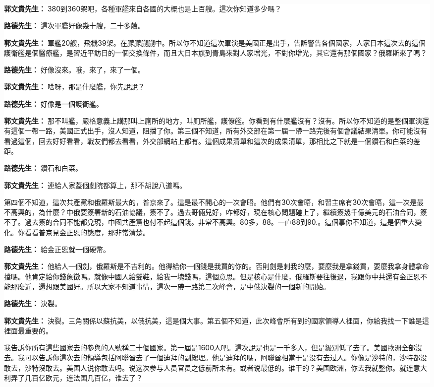 
**郭文貴先生：**
380到360架吧，各種軍艦來自各國的大概也是上百艘。這次你知道多少嗎？  
  

**路德先生：**
這次軍艦好像幾十艘，二十多艘。  
  

**郭文貴先生：**
軍艦20艘，飛機39架。在朦朦朧朧中。所以你不知道這次軍演是美國正是出手，告訴警告各個國家，人家日本這次去的這個護衛艦是個醫療艦，是習近平訪日的一個交換條件，而且大日本旗到青島來對人家增光，不對你增光，其它還有那個國家？俄羅斯來了嗎？  
  

**路德先生：**
好像沒來。哦，來了，來了一個。  
  

**郭文貴先生：**
啥呀，那是什麼艦，你先說說？  
  

**路德先生：**
好像是一個護衛艦。  
  

**郭文貴先生：**
那不叫艦，嚴格意義上講那叫上廁所的地方，叫廁所艦，護僚艦。你看到有什麼艦沒有？沒有。所以你不知道的是整個軍演還有這個一帶一路，美國正式出手，沒人知道，阻擋了你。第三個不知道，所有外交部在第一屆一帶一路完後有個會議結果清單。你可能沒有看過這個，回去好好看看，戰友們都去看看，外交部網站上都有。這個成果清單和這次的成果清單，那相比之下就是一個鑽石和白菜的差距。  
  

**路德先生：**
鑽石和白菜。  
  

**郭文貴先生：**
連給人家蓋個劇院都算上，那不胡說八道嗎。  
  

第四個不知道，這次共產黨和俄羅斯最大的，普京來了。這是最不開心的一次會晤。他們有30次會晤，和習主席有30次會晤，這一次是最不高興的，為什麼？中俄要簽署新的石油協議，簽不了。過去哥倆兒好，咋都好，現在核心問題碰上了，繼續簽幾千億美元的石油合同，簽不了。過去簽的合同不能都兌現，中國共產黨也付不起這個錢。非常不高興。80多，88。一直88到90.。這個事你不知道，這是個重大變化。你看看普京見金正恩的態度，那非常清楚。
  

**路德先生：**
給金正恩就一個硬幣。  
  

**郭文貴先生：**
他給人一個劍，俄羅斯是不吉利的。他得給你一個錢是我買的你的。否則劍是刺我的麼，要麼我是拿錢買，要麼我拿身體拿命擋嗎。他肯定給你錢象徵嗎。就像中國人給雙鞋，給我一塊錢嗎，這個意思。但是核心是什麼，俄羅斯要往後退，我跟你中共還有金正恩不能那麼近，還想跟美國好。所以大家不知道事情，這次一帶一路第二次峰會，是中俄決裂的一個新的開始。  
  

**路德先生：**
決裂。  
  

**郭文貴先生：**
決裂。三角關係以蘇抗美，以俄抗美，這是個大事。第五個不知道，此次峰會所有到的國家領導人裡面，你給我找一下誰是這裡面最重要的。  
  

我告訴你所有這些國家去的參與的人號稱二十個國家。第一屆是1600人吧。這次說是也是一千多人，但是級別低了去了。美國歐洲全部沒去。我可以告訴你這次去的領導包括阿聯酋去了一個迪拜的副總理。他是迪拜的嗎，阿聯酋相當于是没有去过人。你像是沙特的，沙特都没敢去，沙特沒敢去。美国人说你敢去吗。说这次参与人员官员之低前所未有。或者说最低的。谁干的？美国欧洲，你去我就整你。就连意大利弄了几百亿欧元，连法国几百亿，谁去了？
  